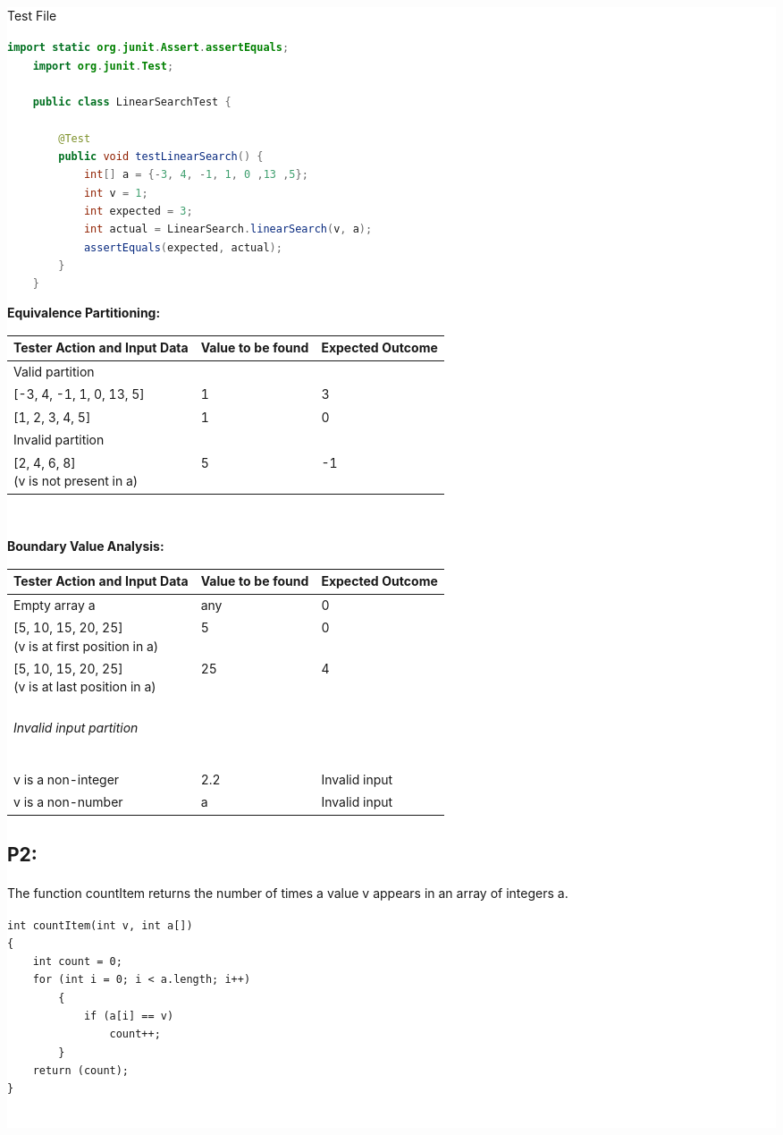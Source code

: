 Test File

```java
import static org.junit.Assert.assertEquals;
    import org.junit.Test;
    
    public class LinearSearchTest {
    
    	@Test
    	public void testLinearSearch() {
    		int[] a = {-3, 4, -1, 1, 0 ,13 ,5};
    		int v = 1;
    		int expected = 3;
    		int actual = LinearSearch.linearSearch(v, a);
    		assertEquals(expected, actual);
    	}
    }
```

**Equivalence Partitioning:**

| Tester Action and Input Data | Value to be found | Expected Outcome |
|------------------------------|-------------------|------------------|
| Valid partition              |                   |                  |
| [-3, 4, -1, 1, 0, 13, 5]              | 1              | 3                |
| [1, 2, 3, 4, 5]          | 1                 | 0                |
| Invalid partition            |                   |                  |
| [2, 4, 6, 8]   <br> (v is not present in a)              | 5                 | -1     

<br>

**Boundary Value Analysis:**

| Tester Action and Input Data | Value to be found | Expected Outcome |
|------------------------------|-------------------|------------------|
| Empty array a        | any         |0|
| [5, 10, 15, 20, 25]    <br> (v is at first position in a)         | 5                 | 0                |
| [5, 10, 15, 20, 25] <br> (v is at last position in a)         | 25                | 4                |
|  <h6> Invalid input partition     |                   |                  |
| v is a non-integer            | 2.2           | Invalid input    |
| v is a non-number            | a           | Invalid input    |


## P2:
The function countItem returns the number of times a value v appears in an array of integers a.<br>

    int countItem(int v, int a[])
    {
        int count = 0;
        for (int i = 0; i < a.length; i++)
            {
                if (a[i] == v)
                    count++;
            }
        return (count);
    }
<br>
